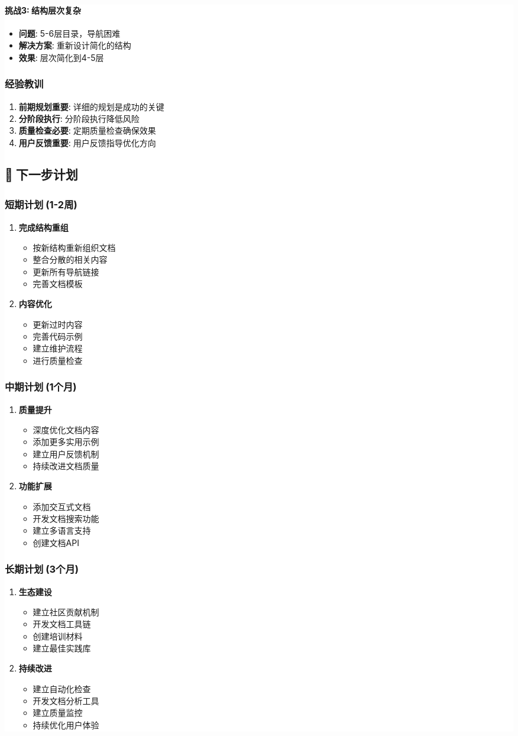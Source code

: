 #### 挑战3: 结构层次复杂

- **问题**: 5-6层目录，导航困难
- **解决方案**: 重新设计简化的结构
- **效果**: 层次简化到4-5层

### 经验教训

1. **前期规划重要**: 详细的规划是成功的关键
2. **分阶段执行**: 分阶段执行降低风险
3. **质量检查必要**: 定期质量检查确保效果
4. **用户反馈重要**: 用户反馈指导优化方向

## 🚀 下一步计划

### 短期计划 (1-2周)

1. **完成结构重组**
   - 按新结构重新组织文档
   - 整合分散的相关内容
   - 更新所有导航链接
   - 完善文档模板

2. **内容优化**
   - 更新过时内容
   - 完善代码示例
   - 建立维护流程
   - 进行质量检查

### 中期计划 (1个月)

1. **质量提升**
   - 深度优化文档内容
   - 添加更多实用示例
   - 建立用户反馈机制
   - 持续改进文档质量

2. **功能扩展**
   - 添加交互式文档
   - 开发文档搜索功能
   - 建立多语言支持
   - 创建文档API

### 长期计划 (3个月)

1. **生态建设**
   - 建立社区贡献机制
   - 开发文档工具链
   - 创建培训材料
   - 建立最佳实践库

2. **持续改进**
   - 建立自动化检查
   - 开发文档分析工具
   - 建立质量监控
   - 持续优化用户体验
